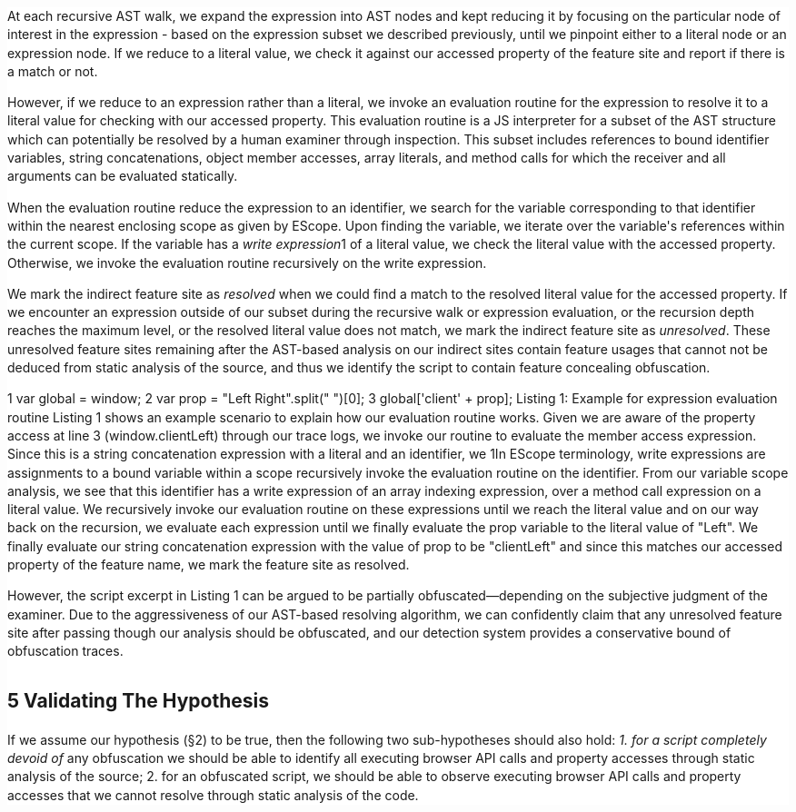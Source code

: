 At each recursive AST walk, we expand the expression into AST nodes and kept reducing it by focusing on the particular node of interest in the expression - based on the expression subset we described previously, until we pinpoint either to a literal node or an expression node. If we reduce to a literal value, we check it against our accessed property of the feature site and report if there is a match or not.

However, if we reduce to an expression rather than a literal, we invoke an evaluation routine for the expression to resolve it to a literal value for checking with our accessed property. This evaluation routine is a JS interpreter for a subset of the AST structure which can potentially be resolved by a human examiner through inspection. This subset includes references to bound identifier variables, string concatenations, object member accesses, array literals, and method calls for which the receiver and all arguments can be evaluated statically.

When the evaluation routine reduce the expression to an identifier, we search for the variable corresponding to that identifier within the nearest enclosing scope as given by EScope. Upon finding the variable, we iterate over the variable's references within the current scope. If the variable has a *write expression*1 of a literal value, we check the literal value with the accessed property. Otherwise, we invoke the evaluation routine recursively on the write expression.

We mark the indirect feature site as *resolved* when we could find a match to the resolved literal value for the accessed property. If we encounter an expression outside of our subset during the recursive walk or expression evaluation, or the recursion depth reaches the maximum level, or the resolved literal value does not match, we mark the indirect feature site as *unresolved*. These unresolved feature sites remaining after the AST-based analysis on our indirect sites contain feature usages that cannot not be deduced from static analysis of the source, and thus we identify the script to contain feature concealing obfuscation.

1 var global = window; 2 var prop = "Left Right".split(" ")[0]; 3 global['client' + prop];
Listing 1: Example for expression evaluation routine Listing 1 shows an example scenario to explain how our evaluation routine works. Given we are aware of the property access at line 3 (window.clientLeft) through our trace logs, we invoke our routine to evaluate the member access expression. Since this is a string concatenation expression with a literal and an identifier, we 1In EScope terminology, write expressions are assignments to a bound variable within a scope recursively invoke the evaluation routine on the identifier. From our variable scope analysis, we see that this identifier has a write expression of an array indexing expression, over a method call expression on a literal value. We recursively invoke our evaluation routine on these expressions until we reach the literal value and on our way back on the recursion, we evaluate each expression until we finally evaluate the prop variable to the literal value of
"Left". We finally evaluate our string concatenation expression with the value of prop to be "clientLeft" and since this matches our accessed property of the feature name, we mark the feature site as resolved.

However, the script excerpt in Listing 1 can be argued to be partially obfuscated—depending on the subjective judgment of the examiner. Due to the aggressiveness of our AST-based resolving algorithm, we can confidently claim that any unresolved feature site after passing though our analysis should be obfuscated, and our detection system provides a conservative bound of obfuscation traces.

## 5 Validating The Hypothesis

If we assume our hypothesis (§2) to be true, then the following two sub-hypotheses should also hold: *1. for a script completely devoid of* any obfuscation we should be able to identify all executing browser API calls and property accesses through static analysis of the source; 2. for an obfuscated script, we should be able to observe executing browser API calls and property accesses that we cannot resolve through static analysis of the code.
